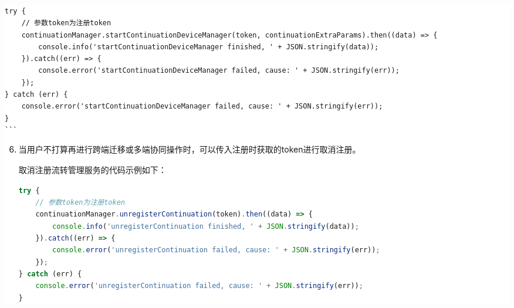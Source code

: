     try {
        // 参数token为注册token
        continuationManager.startContinuationDeviceManager(token, continuationExtraParams).then((data) => {
            console.info('startContinuationDeviceManager finished, ' + JSON.stringify(data));
        }).catch((err) => {
            console.error('startContinuationDeviceManager failed, cause: ' + JSON.stringify(err));
        });
    } catch (err) {
        console.error('startContinuationDeviceManager failed, cause: ' + JSON.stringify(err));
    }
    ```

6. 当用户不打算再进行跨端迁移或多端协同操作时，可以传入注册时获取的token进行取消注册。

    取消注册流转管理服务的代码示例如下：

    ```ts
    try {
        // 参数token为注册token
        continuationManager.unregisterContinuation(token).then((data) => {
            console.info('unregisterContinuation finished, ' + JSON.stringify(data));
        }).catch((err) => {
            console.error('unregisterContinuation failed, cause: ' + JSON.stringify(err));
        });
    } catch (err) {
        console.error('unregisterContinuation failed, cause: ' + JSON.stringify(err));
    }
    ```